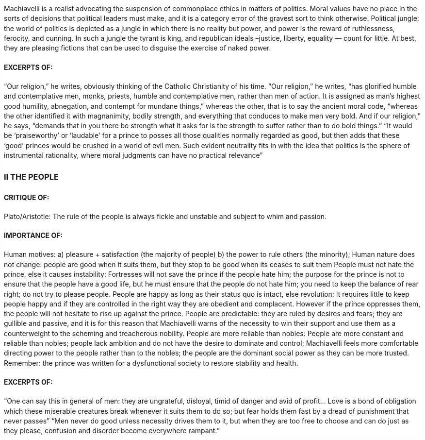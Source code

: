 Machiavelli is a realist advocating the suspension of commonplace ethics in matters of politics. Moral values have no place in the sorts of decisions that political leaders must make, and it is a category error of the gravest sort to think otherwise.
Political jungle: the world of politics is depicted as a jungle in which there is no reality but power, and power is the reward of ruthlessness, ferocity, and cunning. In such a jungle the tyrant is king, and republican ideals –justice, liberty, equality — count for little. At best, they are pleasing fictions that can be used to disguise the exercise of naked power.

#### EXCERPTS OF:
“Our religion,” he writes, obviously thinking of the Catholic Christianity of his time. “Our religion,” he writes, “has glorified humble and contemplative men, monks, priests, humble and contemplative men, rather than men of action. It is assigned as man’s highest good humility, abnegation, and contempt for mundane things,” whereas the other, that is to say the ancient moral code, “whereas the other identified it with magnanimity, bodily strength, and everything that conduces to make men very bold. And if our religion,” he says, “demands that in you there be strength what it asks for is the strength to suffer rather than to do bold things.”
“It would be ‘praiseworthy’ or ‘laudable’ for a prince to posses all those qualities normally regarded as good, but then adds that these ‘good’ princes would be crushed in a world of evil men. Such evident neutrality fits in with the idea that politics is the sphere of instrumental rationality, where moral judgments can have no practical relevance”

### II THE PEOPLE

#### CRITIQUE OF:
Plato/Aristotle: The rule of the people is always fickle and unstable and subject to whim and passion.

#### IMPORTANCE OF:
Human motives: a) pleasure + satisfaction (the majority of people) b) the power to rule others (the minority);
Human nature does not change: people are good when it suits them, but they stop to be good when its ceases to suit them
People must not hate the prince, else it causes instability: Fortresses will not save the prince if the people hate him; the purpose for the prince is not to ensure that the people have a good life, but he must ensure that the people do not hate him; you need to keep the balance of rear right; do not try to please people.
People are happy as long as their status quo is intact, else revolution: It requires little to keep people happy and if they are controlled in the right way they are obedient and complacent. However if the prince oppresses them, the people will not hesitate to rise up against the prince.
People are predictable: they are ruled by desires and fears; they are gullible and passive, and it is for this reason that Machiavelli warns of the necessity to win their support and use them as a counterweight to the scheming and treacherous nobility.
People are more reliable than nobles: People are more constant and reliable than nobles; people lack ambition and do not have the desire to dominate and control; Machiavelli feels more comfortable directing power to the people rather than to the nobles; the people are the dominant social power as they can be more trusted. Remember: the prince was written for a dysfunctional society to restore stability and health.

#### EXCERPTS OF:
“One can say this in general of men: they are ungrateful, disloyal, timid of danger and avid of profit… Love is a bond of obligation which these miserable creatures break whenever it suits them to do so; but fear holds them fast by a dread of punishment that never passes”
“Men never do good unless necessity drives them to it, but when they are too free to choose and can do just as they please, confusion and disorder become everywhere rampant.”
